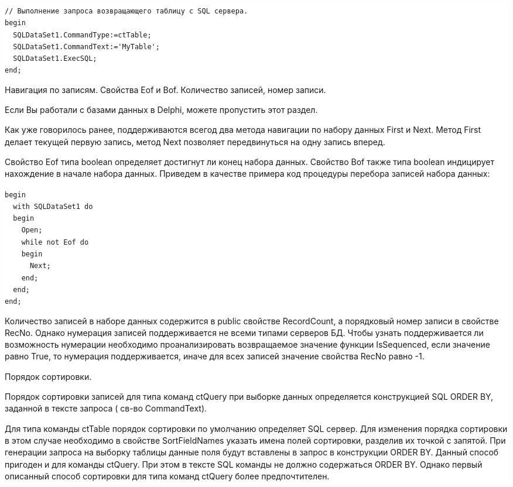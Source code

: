     // Выполнение запроса возвращающего таблицу с SQL сервера.
    begin 
      SQLDataSet1.CommandType:=ctTable; 
      SQLDataSet1.CommandText:='MyTable'; 
      SQLDataSet1.ExecSQL; 
    end;

Навигация по записям. Свойства Eof и Bof. Количество записей, номер
записи.

Если Вы работали с базами данных в Delphi, можете пропустить этот
раздел.

Как уже говорилось ранее, поддерживаются всегод два метода навигации по
набору данных First и Next. Метод First делает текущей первую запись,
метод Next позволяет передвинуться на одну запись вперед.

Свойство Eof типа boolean определяет достигнут ли конец набора данных.
Свойство Bof также типа boolean индицирует нахождение в начале набора
данных. Приведем в качестве примера код процедуры перебора записей
набора данных:

    begin 
      with SQLDataSet1 do 
      begin 
        Open; 
        while not Eof do 
        begin 
          Next; 
        end; 
      end; 
    end; 

Количество записей в наборе данных содержится в public свойстве
RecordCount, а порядковый номер записи в свойстве RecNo. Однако
нумерация записей поддерживается не всеми типами серверов БД. Чтобы
узнать поддерживается ли возможность нумерации необходимо
проанализировать возвращаемое значение функции IsSequenced, если
значение равно True, то нумерация поддерживается, иначе для всех записей
значение свойства RecNo равно -1.

Порядок сортировки.

Порядок сортировки записей для типа команд ctQuery при выборке данных
определяется конструкцией SQL ORDER BY, заданной в тексте запроса (
св-во CommandText).

Для типа команды ctTable порядок сортировки по умолчанию определяет SQL
сервер. Для изменения порядка сортировки в этом случае необходимо в
свойстве SortFieldNames указать имена полей сортировки, разделив их
точкой с запятой. При генерации запроса на выборку таблицы данные поля
будут вставлены в запрос в конструкции ORDER BY. Данный способ пригоден
и для команды ctQuery. При этом в тексте SQL команды не должно
содержаться ORDER BY. Однако первый описанный способ сортировки для типа
команд ctQuery более предпочтителен.

